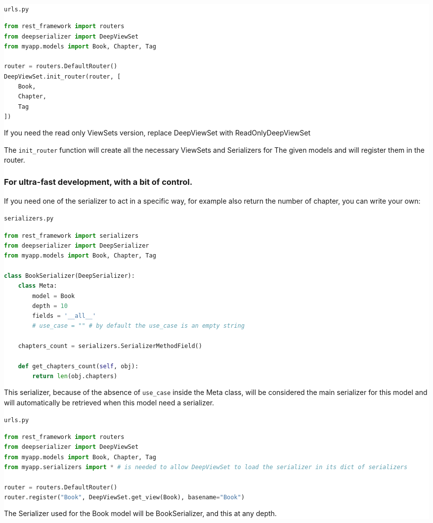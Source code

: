 `urls.py`
```Python
from rest_framework import routers
from deepserializer import DeepViewSet
from myapp.models import Book, Chapter, Tag

router = routers.DefaultRouter()
DeepViewSet.init_router(router, [
    Book,
    Chapter,
    Tag
])
```
If you need the read only ViewSets version, replace DeepViewSet with ReadOnlyDeepViewSet

The `init_router` function will create all the necessary ViewSets and Serializers for The given models and will register them in the router.

### For ultra-fast development, with a bit of control.
If you need one of the serializer to act in a specific way, for example also return the number of chapter, you can write your own:

`serializers.py`
```Python
from rest_framework import serializers
from deepserializer import DeepSerializer
from myapp.models import Book, Chapter, Tag

class BookSerializer(DeepSerializer):
    class Meta:
        model = Book
        depth = 10
        fields = '__all__'
        # use_case = "" # by default the use_case is an empty string

    chapters_count = serializers.SerializerMethodField()

    def get_chapters_count(self, obj):
        return len(obj.chapters)
```
This serializer, because of the absence of `use_case` inside the Meta class, will be considered the main serializer for this model and will automatically be retrieved when this model need a serializer.

`urls.py`
```Python
from rest_framework import routers
from deepserializer import DeepViewSet
from myapp.models import Book, Chapter, Tag
from myapp.serializers import * # is needed to allow DeepViewSet to load the serializer in its dict of serializers

router = routers.DefaultRouter()
router.register("Book", DeepViewSet.get_view(Book), basename="Book")
```
The Serializer used for the Book model will be BookSerializer, and this at any depth.
